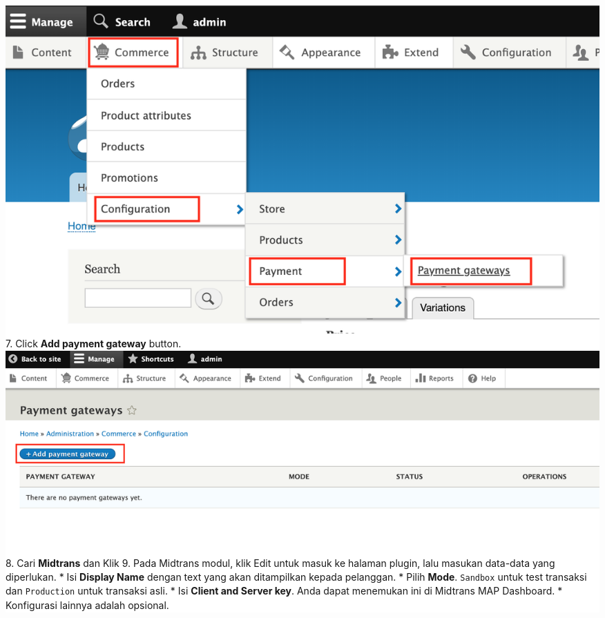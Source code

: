 ![Drupal 8 2](./../../asset/image/drupal8_2.png)
7. Click **Add payment gateway** button.
![Drupal 8 3](./../../asset/image/drupal8_3.png)
8. Cari **Midtrans** dan Klik
9. Pada Midtrans modul, klik Edit untuk masuk ke halaman plugin, lalu masukan data-data yang diperlukan.
    * Isi **Display Name** dengan text yang akan ditampilkan kepada pelanggan.
    * Pilih **Mode**. `Sandbox` untuk test transaksi dan `Production` untuk transaksi asli.
    * Isi **Client and Server key**. Anda dapat menemukan ini di Midtrans MAP Dashboard.
    * Konfigurasi lainnya adalah opsional.
